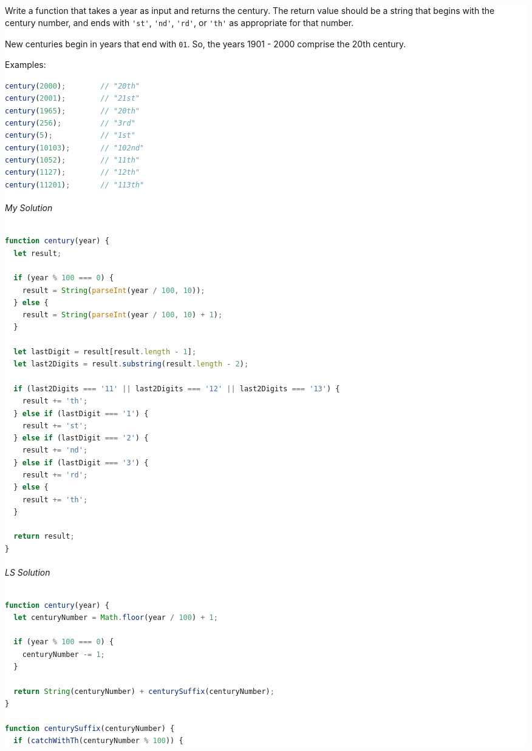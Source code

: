 Write a function that takes a year as input and returns the century. The return value should be a string that begins with the century number, and ends with `'st'`, `'nd'`, `'rd'`, or `'th'` as appropriate for that number.  

New centuries begin in years that end with `01`. So, the years 1901 - 2000 comprise the 20th century.  

Examples:

```javascript
century(2000);        // "20th"
century(2001);        // "21st"
century(1965);        // "20th"
century(256);         // "3rd"
century(5);           // "1st"
century(10103);       // "102nd"
century(1052);        // "11th"
century(1127);        // "12th"
century(11201);       // "113th"
```

###### My Solution

```javascript
function century(year) {
  let result;

  if (year % 100 === 0) {
    result = String(parseInt(year / 100, 10));
  } else {
    result = String(parseInt(year / 100, 10) + 1);
  }

  let lastDigit = result[result.length - 1];
  let last2Digits = result.substring(result.length - 2);

  if (last2Digits === '11' || last2Digits === '12' || last2Digits === '13') {
    result += 'th';
  } else if (lastDigit === '1') {
    result += 'st';
  } else if (lastDigit === '2') {
    result += 'nd';
  } else if (lastDigit === '3') {
    result += 'rd';
  } else {
    result += 'th';
  }
  
  return result;
}
```

###### LS Solution

```javascript
function century(year) {
  let centuryNumber = Math.floor(year / 100) + 1;
  
  if (year % 100 === 0) {
    centuryNumber -= 1;
  }
  
  return String(centuryNumber) + centurySuffix(centuryNumber);
}

function centurySuffix(centuryNumber) {
  if (catchWithTh(centuryNumber % 100)) {
```